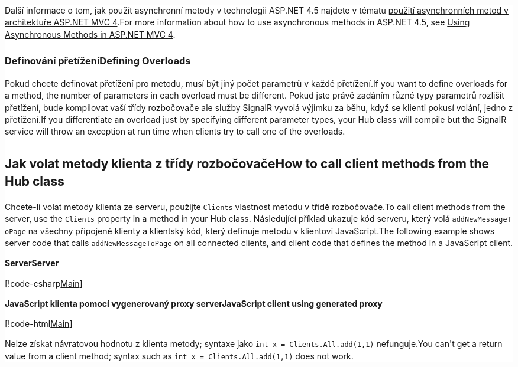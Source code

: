 <span data-ttu-id="74fe3-242">Další informace o tom, jak použít asynchronní metody v technologii ASP.NET 4.5 najdete v tématu [použití asynchronních metod v architektuře ASP.NET MVC 4](../../../mvc/overview/performance/using-asynchronous-methods-in-aspnet-mvc-4.md).</span><span class="sxs-lookup"><span data-stu-id="74fe3-242">For more information about how to use asynchronous methods in ASP.NET 4.5, see [Using Asynchronous Methods in ASP.NET MVC 4](../../../mvc/overview/performance/using-asynchronous-methods-in-aspnet-mvc-4.md).</span></span>

<a id="overloads"></a>

### <a name="defining-overloads"></a><span data-ttu-id="74fe3-243">Definování přetížení</span><span class="sxs-lookup"><span data-stu-id="74fe3-243">Defining Overloads</span></span>

<span data-ttu-id="74fe3-244">Pokud chcete definovat přetížení pro metodu, musí být jiný počet parametrů v každé přetížení.</span><span class="sxs-lookup"><span data-stu-id="74fe3-244">If you want to define overloads for a method, the number of parameters in each overload must be different.</span></span> <span data-ttu-id="74fe3-245">Pokud jste právě zadáním různé typy parametrů rozlišit přetížení, bude kompilovat vaší třídy rozbočovače ale služby SignalR vyvolá výjimku za běhu, když se klienti pokusí volání, jedno z přetížení.</span><span class="sxs-lookup"><span data-stu-id="74fe3-245">If you differentiate an overload just by specifying different parameter types, your Hub class will compile but the SignalR service will throw an exception at run time when clients try to call one of the overloads.</span></span>

<a id="callfromhub"></a>

## <a name="how-to-call-client-methods-from-the-hub-class"></a><span data-ttu-id="74fe3-246">Jak volat metody klienta z třídy rozbočovače</span><span class="sxs-lookup"><span data-stu-id="74fe3-246">How to call client methods from the Hub class</span></span>

<span data-ttu-id="74fe3-247">Chcete-li volat metody klienta ze serveru, použijte `Clients` vlastnost metodu v třídě rozbočovače.</span><span class="sxs-lookup"><span data-stu-id="74fe3-247">To call client methods from the server, use the `Clients` property in a method in your Hub class.</span></span> <span data-ttu-id="74fe3-248">Následující příklad ukazuje kód serveru, který volá `addNewMessageToPage` na všechny připojené klienty a klientský kód, který definuje metodu v klientovi JavaScript.</span><span class="sxs-lookup"><span data-stu-id="74fe3-248">The following example shows server code that calls `addNewMessageToPage` on all connected clients, and client code that defines the method in a JavaScript client.</span></span>

<span data-ttu-id="74fe3-249">**Server**</span><span class="sxs-lookup"><span data-stu-id="74fe3-249">**Server**</span></span>

[!code-csharp[Main](signalr-1x-hubs-api-guide-server/samples/sample22.cs?highlight=5)]

<span data-ttu-id="74fe3-250">**JavaScript klienta pomocí vygenerovaný proxy server**</span><span class="sxs-lookup"><span data-stu-id="74fe3-250">**JavaScript client using generated proxy**</span></span>

[!code-html[Main](signalr-1x-hubs-api-guide-server/samples/sample23.html?highlight=1)]

<span data-ttu-id="74fe3-251">Nelze získat návratovou hodnotu z klienta metody; syntaxe jako `int x = Clients.All.add(1,1)` nefunguje.</span><span class="sxs-lookup"><span data-stu-id="74fe3-251">You can't get a return value from a client method; syntax such as `int x = Clients.All.add(1,1)` does not work.</span></span>
